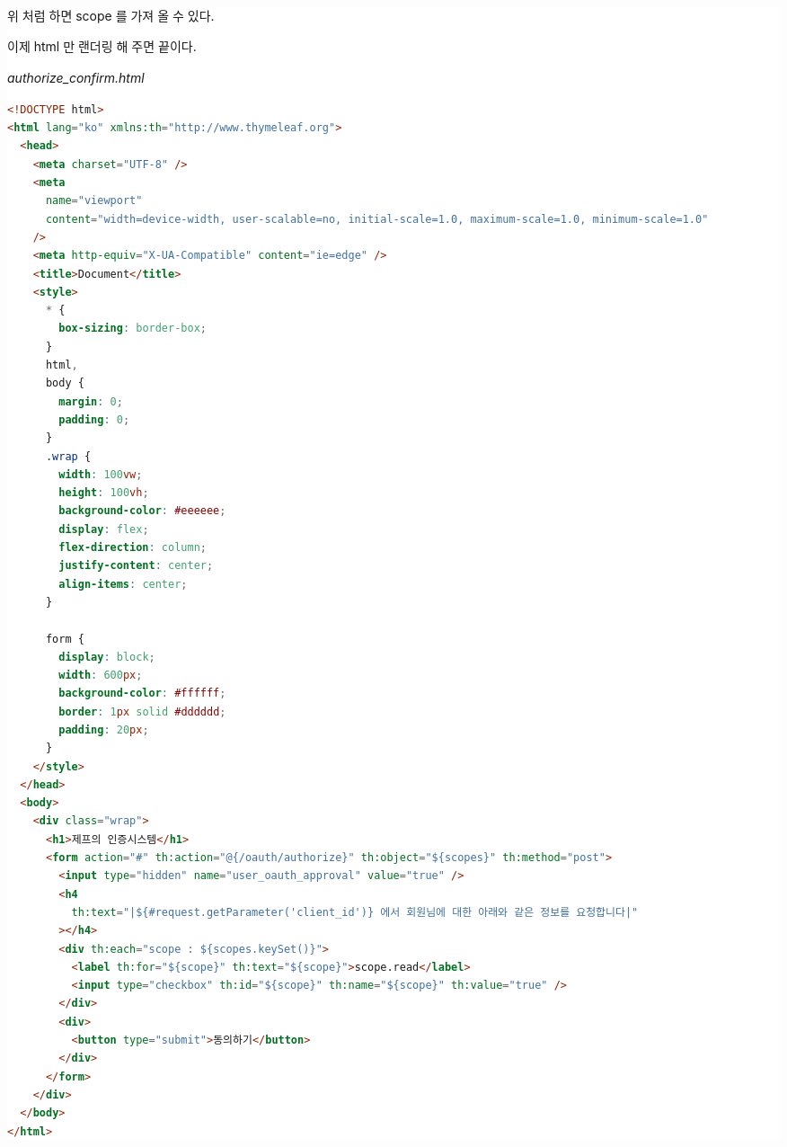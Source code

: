 위 처럼 하면 scope 를 가져 올 수 있다.

이제 html 만 랜더링 해 주면 끝이다.

_authorize_confirm.html_

```html
<!DOCTYPE html>
<html lang="ko" xmlns:th="http://www.thymeleaf.org">
  <head>
    <meta charset="UTF-8" />
    <meta
      name="viewport"
      content="width=device-width, user-scalable=no, initial-scale=1.0, maximum-scale=1.0, minimum-scale=1.0"
    />
    <meta http-equiv="X-UA-Compatible" content="ie=edge" />
    <title>Document</title>
    <style>
      * {
        box-sizing: border-box;
      }
      html,
      body {
        margin: 0;
        padding: 0;
      }
      .wrap {
        width: 100vw;
        height: 100vh;
        background-color: #eeeeee;
        display: flex;
        flex-direction: column;
        justify-content: center;
        align-items: center;
      }

      form {
        display: block;
        width: 600px;
        background-color: #ffffff;
        border: 1px solid #dddddd;
        padding: 20px;
      }
    </style>
  </head>
  <body>
    <div class="wrap">
      <h1>제프의 인증시스템</h1>
      <form action="#" th:action="@{/oauth/authorize}" th:object="${scopes}" th:method="post">
        <input type="hidden" name="user_oauth_approval" value="true" />
        <h4
          th:text="|${#request.getParameter('client_id')} 에서 회원님에 대한 아래와 같은 정보를 요청합니다|"
        ></h4>
        <div th:each="scope : ${scopes.keySet()}">
          <label th:for="${scope}" th:text="${scope}">scope.read</label>
          <input type="checkbox" th:id="${scope}" th:name="${scope}" th:value="true" />
        </div>
        <div>
          <button type="submit">동의하기</button>
        </div>
      </form>
    </div>
  </body>
</html>
```